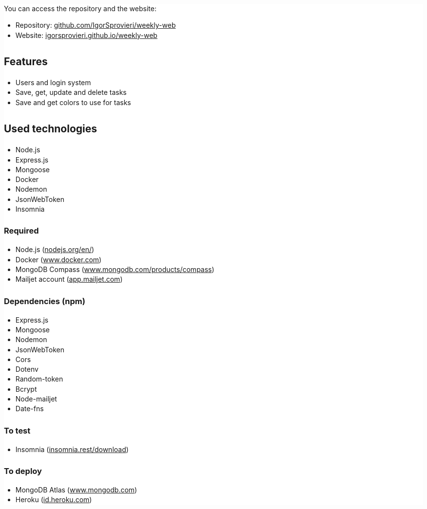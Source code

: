 You can access the repository and the website:

- Repository: <a href="https://github.com/IgorSprovieri/weekly-web">github.com/IgorSprovieri/weekly-web</a>
- Website: <a href="https://igorsprovieri.github.io/weekly-web">igorsprovieri.github.io/weekly-web</a>

## Features

- Users and login system
- Save, get, update and delete tasks
- Save and get colors to use for tasks

## Used technologies

- Node.js
- Express.js
- Mongoose
- Docker
- Nodemon
- JsonWebToken
- Insomnia

### Required

- Node.js (<a href="https://nodejs.org/en/">nodejs.org/en/</a>)
- Docker (<a href="https://www.docker.com">www.docker.com</a>)
- MongoDB Compass (<a href="https://www.mongodb.com/products/compass">www.mongodb.com/products/compass</a>)
- Mailjet account (<a href="https://app.mailjet.com/">app.mailjet.com</a>)

### Dependencies (npm)

- Express.js
- Mongoose
- Nodemon
- JsonWebToken
- Cors
- Dotenv
- Random-token
- Bcrypt
- Node-mailjet
- Date-fns

### To test

- Insomnia (<a href="https://insomnia.rest/download">insomnia.rest/download</a>)

### To deploy

- MongoDB Atlas (<a href="https://www.mongodb.com">www.mongodb.com</a>)
- Heroku (<a href="https://id.heroku.com">id.heroku.com</a>)
